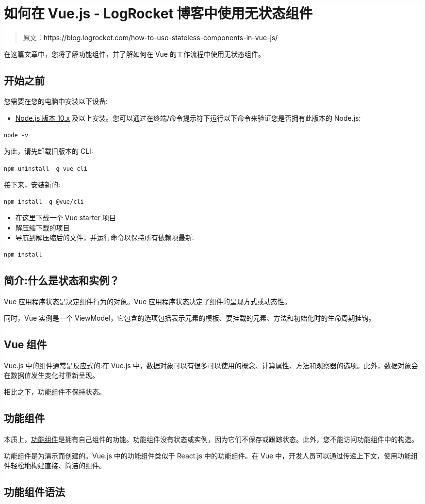 # 如何在 Vue.js - LogRocket 博客中使用无状态组件

> 原文：<https://blog.logrocket.com/how-to-use-stateless-components-in-vue-js/>

在这篇文章中，您将了解功能组件，并了解如何在 Vue 的工作流程中使用无状态组件。

## 开始之前

您需要在您的电脑中安装以下设备:

*   [Node.js 版本 10.x](https://nodejs.org/en/) 及以上安装。您可以通过在终端/命令提示符下运行以下命令来验证您是否拥有此版本的 Node.js:

```
node -v
```

为此，请先卸载旧版本的 CLI:

```
npm uninstall -g vue-cli
```

接下来，安装新的:

```
npm install -g @vue/cli
```

*   在这里下载一个 Vue starter 项目
*   解压缩下载的项目
*   导航到解压缩后的文件，并运行命令以保持所有依赖项最新:

```
npm install
```

## 简介:什么是状态和实例？

Vue 应用程序状态是决定组件行为的对象。Vue 应用程序状态决定了组件的呈现方式或动态性。

同时，Vue 实例是一个 ViewModel，它包含的选项包括表示元素的模板、要挂载的元素、方法和初始化时的生命周期挂钩。

## Vue 组件

Vue.js 中的组件通常是反应式的:在 Vue.js 中，数据对象可以有很多可以使用的概念、计算属性、方法和观察器的选项。此外，数据对象会在数据值发生变化时重新呈现。

相比之下，功能组件不保持状态。

## 功能组件

本质上，[功能组件](https://blog.logrocket.com/pure-functional-components-in-react-16-6/)是拥有自己组件的功能。功能组件没有状态或实例，因为它们不保存或跟踪状态。此外，您不能访问功能组件中的构造。

功能组件是为演示而创建的。Vue.js 中的功能组件类似于 React.js 中的功能组件。在 Vue 中，开发人员可以通过传递上下文，使用功能组件轻松地构建直接、简洁的组件。

## 功能组件语法
